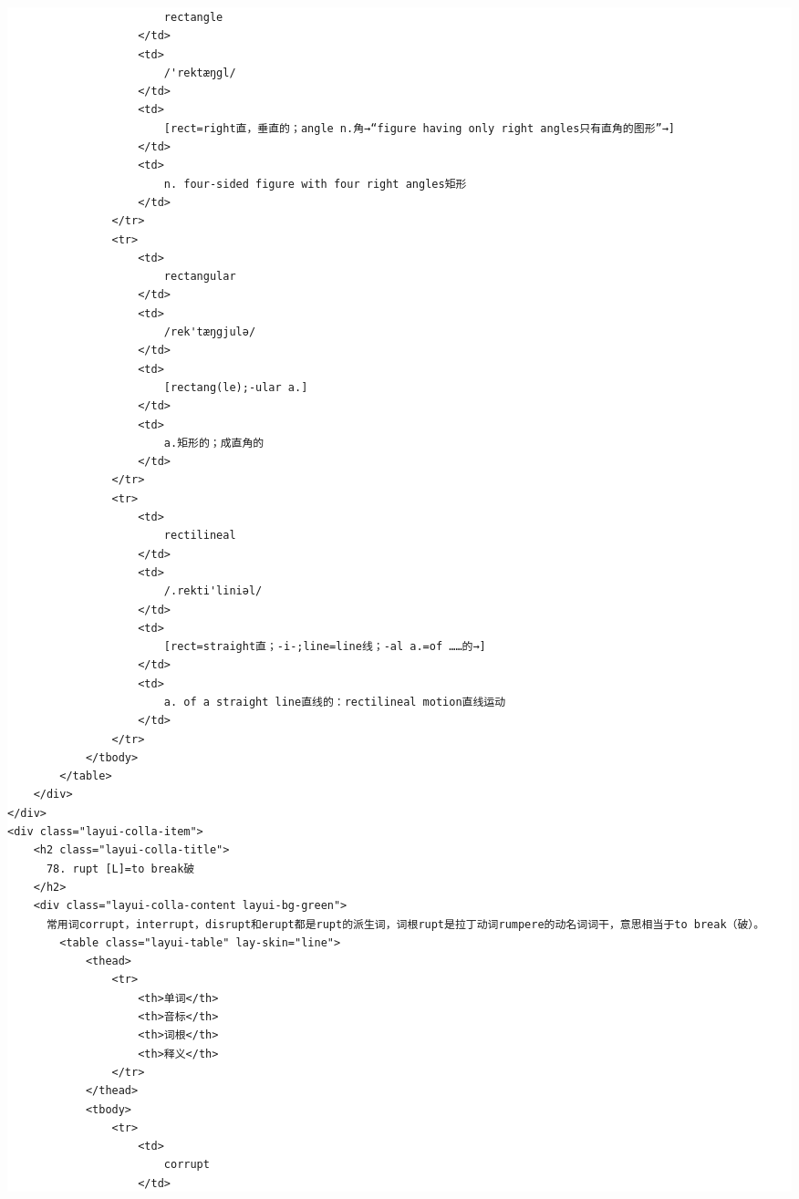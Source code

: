                             rectangle
                        </td>
                        <td>
                            /'rektæŋgl/
                        </td>
                        <td>
                            [rect=right直，垂直的；angle n.角→“figure having only right angles只有直角的图形”→]
                        </td>
                        <td>
                            n. four-sided figure with four right angles矩形
                        </td>
                    </tr>
                    <tr>
                        <td>
                            rectangular
                        </td>
                        <td>
                            /rek'tæŋgjulә/
                        </td>
                        <td>
                            [rectang(le);-ular a.]
                        </td>
                        <td>
                            a.矩形的；成直角的
                        </td>
                    </tr>
                    <tr>
                        <td>
                            rectilineal
                        </td>
                        <td>
                            /.rekti'liniәl/
                        </td>
                        <td>
                            [rect=straight直；-i-;line=line线；-al a.=of ……的→]
                        </td>
                        <td>
                            a. of a straight line直线的：rectilineal motion直线运动
                        </td>
                    </tr>
                </tbody>
            </table>
        </div>
    </div>
    <div class="layui-colla-item">
        <h2 class="layui-colla-title">
          78. rupt [L]=to break破
        </h2>
        <div class="layui-colla-content layui-bg-green">
          常用词corrupt，interrupt，disrupt和erupt都是rupt的派生词，词根rupt是拉丁动词rumpere的动名词词干，意思相当于to break（破）。
            <table class="layui-table" lay-skin="line">
                <thead>
                    <tr>
                        <th>单词</th>
                        <th>音标</th>
                        <th>词根</th>
                        <th>释义</th>
                    </tr>
                </thead>
                <tbody>
                    <tr>
                        <td>
                            corrupt
                        </td>